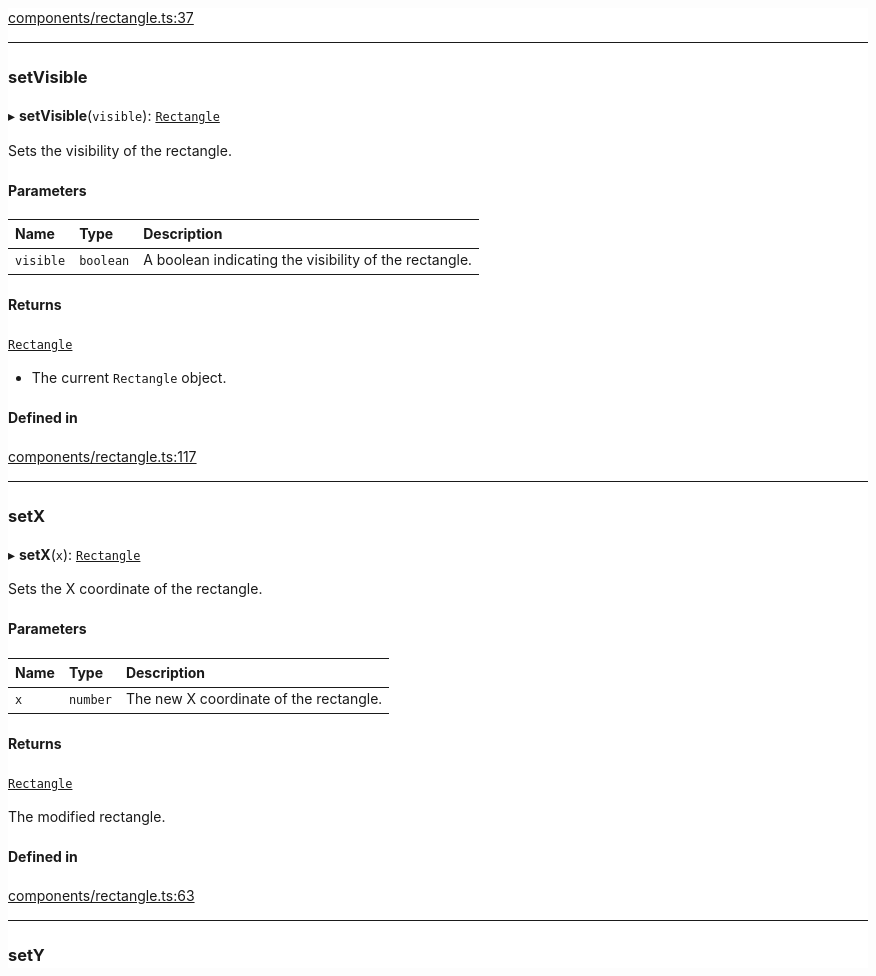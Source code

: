 [components/rectangle.ts:37](https://github.com/michalhercik/rna-visualizer/blob/f928c9f/lib/src/components/rectangle.ts#L37)

___

### setVisible

▸ **setVisible**(`visible`): [`Rectangle`](Rectangle.md)

Sets the visibility of the rectangle.

#### Parameters

| Name | Type | Description |
| :------ | :------ | :------ |
| `visible` | `boolean` | A boolean indicating the visibility of the rectangle. |

#### Returns

[`Rectangle`](Rectangle.md)

- The current `Rectangle` object.

#### Defined in

[components/rectangle.ts:117](https://github.com/michalhercik/rna-visualizer/blob/f928c9f/lib/src/components/rectangle.ts#L117)

___

### setX

▸ **setX**(`x`): [`Rectangle`](Rectangle.md)

Sets the X coordinate of the rectangle.

#### Parameters

| Name | Type | Description |
| :------ | :------ | :------ |
| `x` | `number` | The new X coordinate of the rectangle. |

#### Returns

[`Rectangle`](Rectangle.md)

The modified rectangle.

#### Defined in

[components/rectangle.ts:63](https://github.com/michalhercik/rna-visualizer/blob/f928c9f/lib/src/components/rectangle.ts#L63)

___

### setY
